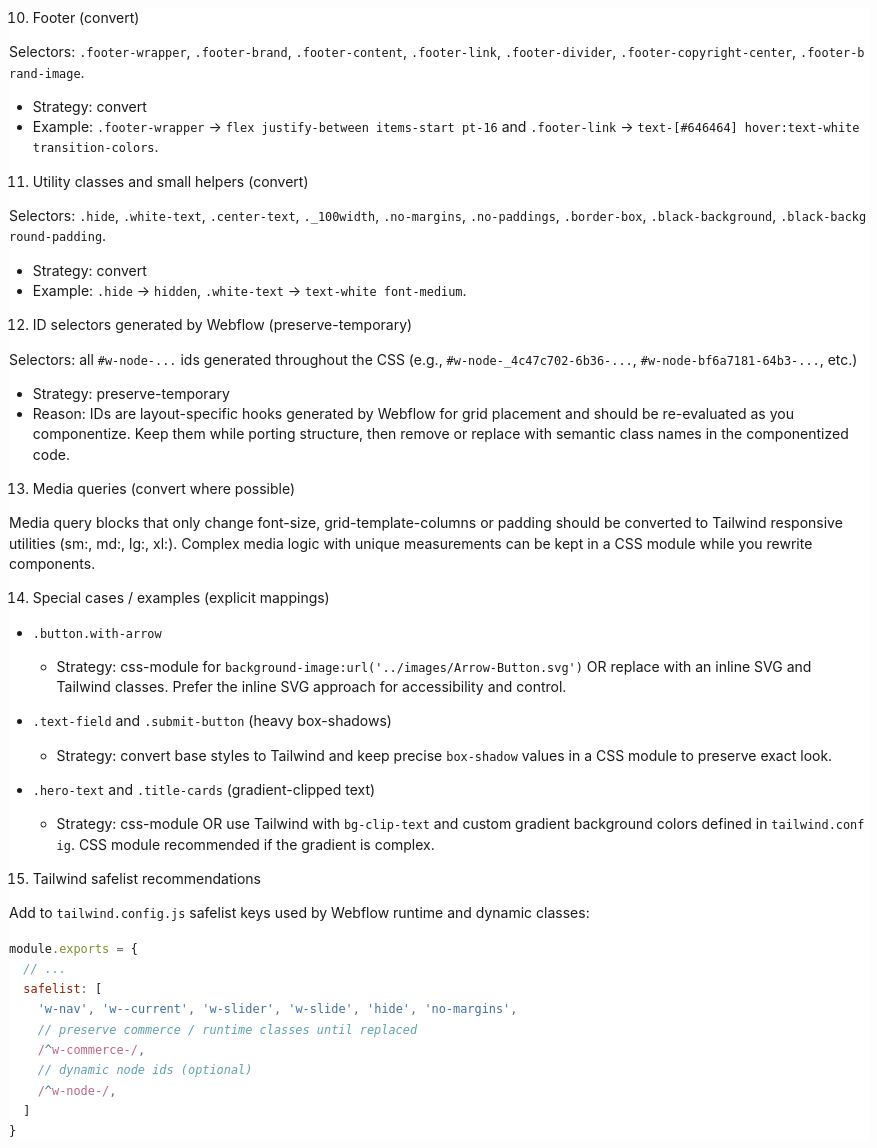 10) Footer (convert)

Selectors: `.footer-wrapper`, `.footer-brand`, `.footer-content`, `.footer-link`, `.footer-divider`, `.footer-copyright-center`, `.footer-brand-image`.
  - Strategy: convert
  - Example: `.footer-wrapper` → `flex justify-between items-start pt-16` and `.footer-link` → `text-[#646464] hover:text-white transition-colors`.

11) Utility classes and small helpers (convert)

Selectors: `.hide`, `.white-text`, `.center-text`, `._100width`, `.no-margins`, `.no-paddings`, `.border-box`, `.black-background`, `.black-background-padding`.
  - Strategy: convert
  - Example: `.hide` → `hidden`, `.white-text` → `text-white font-medium`.

12) ID selectors generated by Webflow (preserve-temporary)

Selectors: all `#w-node-...` ids generated throughout the CSS (e.g., `#w-node-_4c47c702-6b36-...`, `#w-node-bf6a7181-64b3-...`, etc.)
  - Strategy: preserve-temporary
  - Reason: IDs are layout-specific hooks generated by Webflow for grid placement and should be re-evaluated as you componentize. Keep them while porting structure, then remove or replace with semantic class names in the componentized code.

13) Media queries (convert where possible)

Media query blocks that only change font-size, grid-template-columns or padding should be converted to Tailwind responsive utilities (sm:, md:, lg:, xl:). Complex media logic with unique measurements can be kept in a CSS module while you rewrite components.

14) Special cases / examples (explicit mappings)

- `.button.with-arrow`
  - Strategy: css-module for `background-image:url('../images/Arrow-Button.svg')` OR replace with an inline SVG and Tailwind classes. Prefer the inline SVG approach for accessibility and control.

- `.text-field` and `.submit-button` (heavy box-shadows)
  - Strategy: convert base styles to Tailwind and keep precise `box-shadow` values in a CSS module to preserve exact look.

- `.hero-text` and `.title-cards` (gradient-clipped text)
  - Strategy: css-module OR use Tailwind with `bg-clip-text` and custom gradient background colors defined in `tailwind.config`. CSS module recommended if the gradient is complex.

15) Tailwind safelist recommendations

Add to `tailwind.config.js` safelist keys used by Webflow runtime and dynamic classes:

```js
module.exports = {
  // ...
  safelist: [
    'w-nav', 'w--current', 'w-slider', 'w-slide', 'hide', 'no-margins',
    // preserve commerce / runtime classes until replaced
    /^w-commerce-/,
    // dynamic node ids (optional)
    /^w-node-/, 
  ]
}
```
